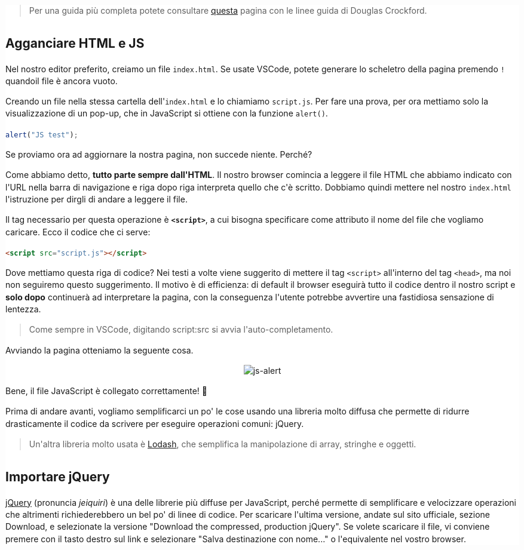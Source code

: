 > Per una guida più completa potete consultare [questa](https://crockford.com/javascript/code.html) pagina con le linee guida di Douglas Crockford.



## Agganciare HTML e JS
Nel nostro editor preferito, creiamo un file `index.html`. Se usate VSCode, potete generare lo scheletro della pagina premendo `!` quandoil file è ancora vuoto.

Creando un file nella stessa cartella dell'`index.html` e lo chiamiamo `script.js`. Per fare una prova, per ora mettiamo solo la visualizzazione di un pop-up, che in JavaScript si ottiene con la funzione `alert()`.

```js
alert("JS test");
```

Se proviamo ora ad aggiornare la nostra pagina, non succede niente. Perché?

Come abbiamo detto, **tutto parte sempre dall'HTML**. Il nostro browser comincia a leggere il file HTML che abbiamo indicato con l'URL nella barra di navigazione e riga dopo riga interpreta quello che c'è scritto. Dobbiamo quindi mettere nel nostro `index.html` l'istruzione per dirgli di andare a leggere il file.

Il tag necessario per questa operazione è **`<script>`**, a cui bisogna specificare come attributo il nome del file che vogliamo caricare. Ecco il codice che ci serve:

```html
<script src="script.js"></script>
```

Dove mettiamo questa riga di codice? Nei testi a volte viene suggerito di mettere il tag `<script>` all'interno del tag `<head>`, ma noi non seguiremo questo suggerimento. Il motivo è di efficienza: di default il browser eseguirà tutto il codice dentro il nostro script e **solo dopo** continuerà ad interpretare la pagina, con la conseguenza l'utente potrebbe avvertire una fastidiosa sensazione di lentezza.

> Come sempre in VSCode, digitando script:src si avvia l'auto-completamento.


Avviando la pagina otteniamo la seguente cosa.
<p align="center">
<img class="w80p" title="js-alert" src="https://wbigger.github.io/book-html5/html5/assets/js-alert.png">
</p>

Bene, il file JavaScript è collegato correttamente! 🥳

Prima di andare avanti, vogliamo semplificarci un po' le cose usando una libreria molto diffusa che permette di ridurre drasticamente il codice da scrivere per eseguire operazioni comuni: jQuery.

> Un'altra libreria molto usata è [Lodash](https://lodash.com/), che semplifica la manipolazione di array, stringhe e oggetti.

## Importare jQuery
[jQuery](https://jquery.com/) (pronuncia _jeiquiri_) è una delle librerie più diffuse per JavaScript, perché permette di semplificare e velocizzare operazioni che altrimenti richiederebbero un bel po' di linee di codice. Per scaricare l'ultima versione, andate sul sito ufficiale, sezione Download, e selezionate la versione "Download the compressed, production jQuery". Se volete scaricare il file, vi conviene premere con il tasto destro sul link e selezionare "Salva destinazione con nome..." o l'equivalente nel vostro browser. 
